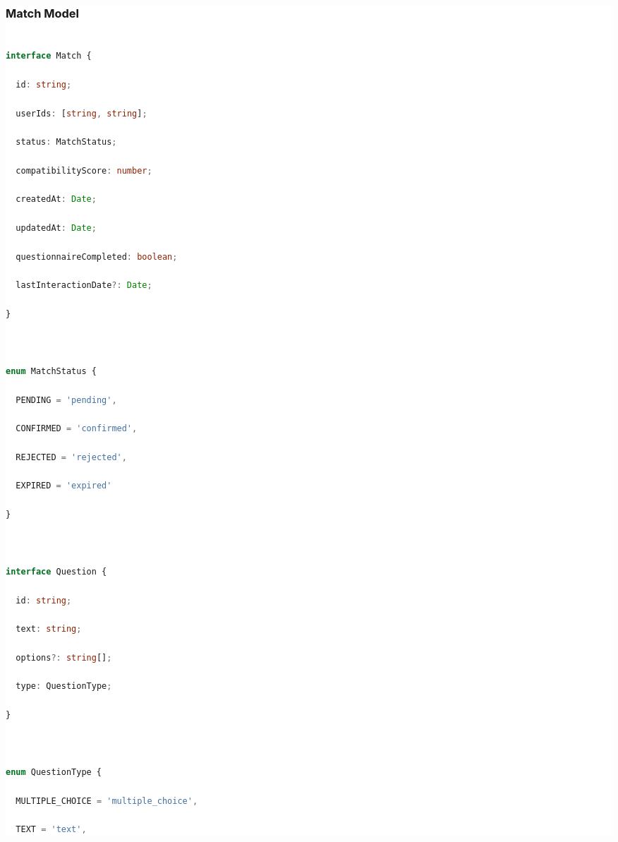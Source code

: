 ```typescript
```



### Match Model



```typescript

interface Match {

  id: string;

  userIds: [string, string];

  status: MatchStatus;

  compatibilityScore: number;

  createdAt: Date;

  updatedAt: Date;

  questionnaireCompleted: boolean;

  lastInteractionDate?: Date;

}



enum MatchStatus {

  PENDING = 'pending',

  CONFIRMED = 'confirmed',

  REJECTED = 'rejected',

  EXPIRED = 'expired'

}



interface Question {

  id: string;

  text: string;

  options?: string[];

  type: QuestionType;

}



enum QuestionType {

  MULTIPLE_CHOICE = 'multiple_choice',

  TEXT = 'text',
```